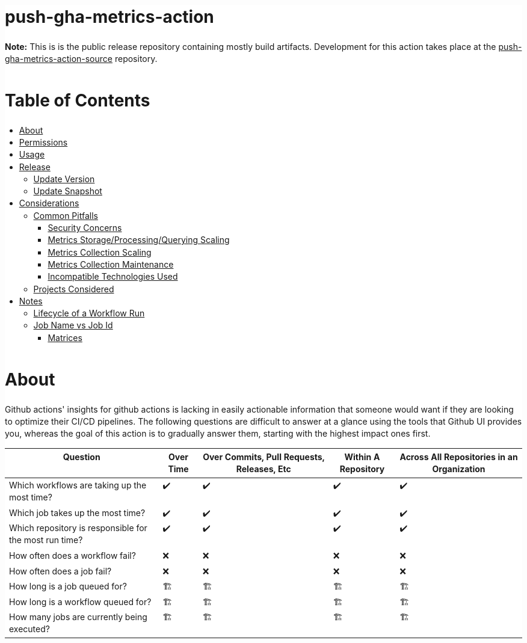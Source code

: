 # push-gha-metrics-action

**Note:** This is is the public release repository containing mostly build artifacts.
Development for this action takes place at the [push-gha-metrics-action-source](https://github.com/goplugin/push-gha-metrics-action-source)
repository.

# Table of Contents

- [About](#about)
- [Permissions](#permissions)
- [Usage](#usage)
- [Release](#release)
  - [Update Version](#update-version)
  - [Update Snapshot](#update-snapshot)
- [Considerations](#considerations)
  - [Common Pitfalls](#common-pitfalls)
    - [Security Concerns](#security-concerns)
    - [Metrics Storage/Processing/Querying Scaling](#metrics-storageprocessingquerying-scaling)
    - [Metrics Collection Scaling](#metrics-collection-scaling)
    - [Metrics Collection Maintenance](#metrics-collection-maintenance)
    - [Incompatible Technologies Used](#incompatible-technologies-used)
  - [Projects Considered](#projects-considered)
- [Notes](#notes)
  - [Lifecycle of a Workflow Run](#lifecycle-of-a-workflow-run)
  - [Job Name vs Job Id](#job-name-vs-job-id)
    - [Matrices](#matrices)

# About

Github actions' insights for github actions is lacking in easily actionable
information that someone would want if they are looking to optimize their CI/CD
pipelines. The following questions are difficult to answer at a glance using the
tools that Github UI provides you, whereas the goal of this action is to
gradually answer them, starting with the highest impact ones first.

| Question                                               | Over Time               | Over Commits, Pull Requests, Releases, Etc | Within A Repository     | Across All Repositories in an Organization |
| ------------------------------------------------------ | ----------------------- | ------------------------------------------ | ----------------------- | ------------------------------------------ |
| Which workflows are taking up the most time?           | :heavy_check_mark:      | :heavy_check_mark:                         | :heavy_check_mark:      | :heavy_check_mark:                         |
| Which job takes up the most time?                      | :heavy_check_mark:      | :heavy_check_mark:                         | :heavy_check_mark:      | :heavy_check_mark:                         |
| Which repository is responsible for the most run time? | :heavy_check_mark:      | :heavy_check_mark:                         | :heavy_check_mark:      | :heavy_check_mark:                         |
| How often does a workflow fail?                        | :x:                     | :x:                                        | :x:                     | :x:                                        |
| How often does a job fail?                             | :x:                     | :x:                                        | :x:                     | :x:                                        |
| How long is a job queued for?                          | :building_construction: | :building_construction:                    | :building_construction: | :building_construction:                    |
| How long is a workflow queued for?                     | :building_construction: | :building_construction:                    | :building_construction: | :building_construction:                    |
| How many jobs are currently being executed?            | :building_construction: | :building_construction:                    | :building_construction: | :building_construction:                    |
